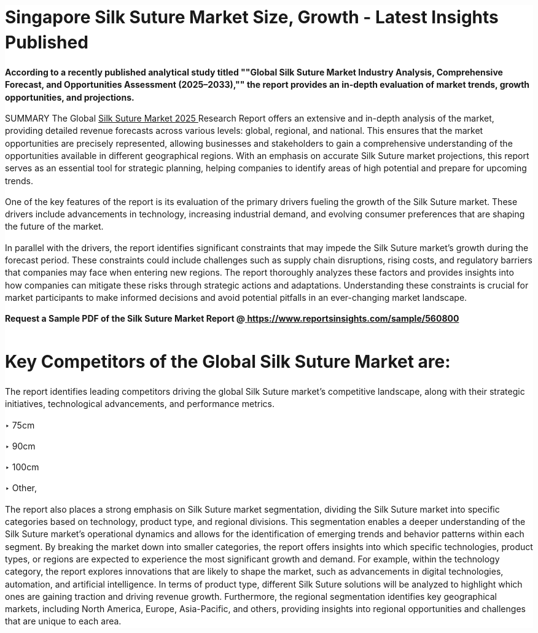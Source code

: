 # Singapore Silk Suture Market Size, Growth - Latest Insights Published

<strong>According to a recently published analytical study titled ""Global Silk Suture Market Industry Analysis, Comprehensive Forecast, and Opportunities Assessment (2025–2033),"" the report provides an in-depth evaluation of market trends, growth opportunities, and projections.</strong>

SUMMARY The Global <a href=https://www.reportsinsights.com/sample/560800>Silk Suture Market 2025 </a> Research Report offers an extensive and in-depth analysis of the market, providing detailed revenue forecasts across various levels: global, regional, and national. This ensures that the market opportunities are precisely represented, allowing businesses and stakeholders to gain a comprehensive understanding of the opportunities available in different geographical regions. With an emphasis on accurate Silk Suture market projections, this report serves as an essential tool for strategic planning, helping companies to identify areas of high potential and prepare for upcoming trends.

One of the key features of the report is its evaluation of the primary drivers fueling the growth of the Silk Suture market. These drivers include advancements in technology, increasing industrial demand, and evolving consumer preferences that are shaping the future of the market. 

In parallel with the drivers, the report identifies significant constraints that may impede the Silk Suture market’s growth during the forecast period. These constraints could include challenges such as supply chain disruptions, rising costs, and regulatory barriers that companies may face when entering new regions. The report thoroughly analyzes these factors and provides insights into how companies can mitigate these risks through strategic actions and adaptations. Understanding these constraints is crucial for market participants to make informed decisions and avoid potential pitfalls in an ever-changing market landscape.

<strong>Request a Sample PDF of the Silk Suture Market Report </strong><strong>@<a href=https://www.reportsinsights.com/sample/560800> https://www.reportsinsights.com/sample/560800</a></strong></font>

# <strong>Key Competitors of the Global Silk Suture Market are:</strong>

The report identifies leading competitors driving the global Silk Suture market’s competitive landscape, along with their strategic initiatives, technological advancements, and performance metrics.

‣ 75cm

‣ 90cm

‣ 100cm

‣ Other,

The report also places a strong emphasis on Silk Suture market segmentation, dividing the Silk Suture market into specific categories based on technology, product type, and regional divisions. This segmentation enables a deeper understanding of the Silk Suture market’s operational dynamics and allows for the identification of emerging trends and behavior patterns within each segment. By breaking the market down into smaller categories, the report offers insights into which specific technologies, product types, or regions are expected to experience the most significant growth and demand. For example, within the technology category, the report explores innovations that are likely to shape the market, such as advancements in digital technologies, automation, and artificial intelligence. In terms of product type, different Silk Suture solutions will be analyzed to highlight which ones are gaining traction and driving revenue growth. Furthermore, the regional segmentation identifies key geographical markets, including North America, Europe, Asia-Pacific, and others, providing insights into regional opportunities and challenges that are unique to each area.

